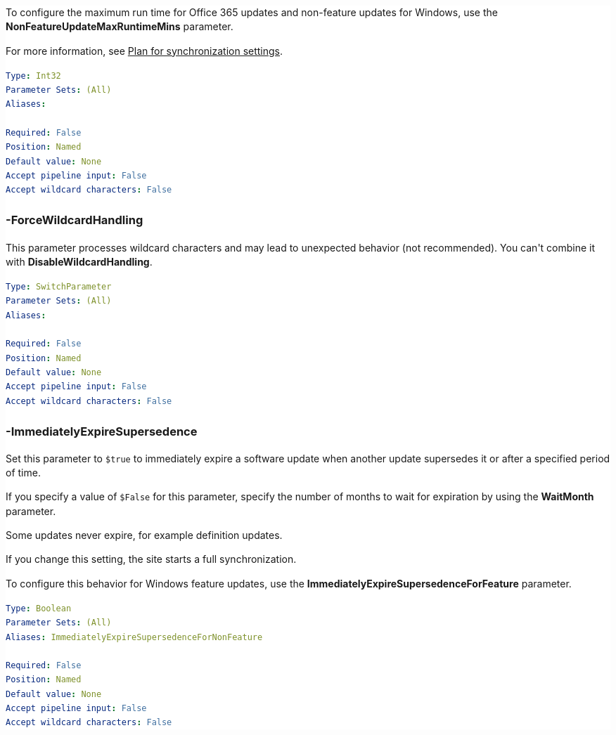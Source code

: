 To configure the maximum run time for Office 365 updates and non-feature updates for Windows, use the **NonFeatureUpdateMaxRuntimeMins** parameter.

For more information, see [Plan for synchronization settings](/mem/configmgr/sum/plan-design/plan-for-software-updates#bkmk_maxruntime).

```yaml
Type: Int32
Parameter Sets: (All)
Aliases:

Required: False
Position: Named
Default value: None
Accept pipeline input: False
Accept wildcard characters: False
```

### -ForceWildcardHandling

This parameter processes wildcard characters and may lead to unexpected behavior (not recommended). You can't combine it with **DisableWildcardHandling**.

```yaml
Type: SwitchParameter
Parameter Sets: (All)
Aliases:

Required: False
Position: Named
Default value: None
Accept pipeline input: False
Accept wildcard characters: False
```

### -ImmediatelyExpireSupersedence

Set this parameter to `$true` to immediately expire a software update when another update supersedes it or after a specified period of time.

If you specify a value of `$False` for this parameter, specify the number of months to wait for expiration by using the **WaitMonth** parameter.

Some updates never expire, for example definition updates.

If you change this setting, the site starts a full synchronization.

To configure this behavior for Windows feature updates, use the **ImmediatelyExpireSupersedenceForFeature** parameter.

```yaml
Type: Boolean
Parameter Sets: (All)
Aliases: ImmediatelyExpireSupersedenceForNonFeature

Required: False
Position: Named
Default value: None
Accept pipeline input: False
Accept wildcard characters: False
```
